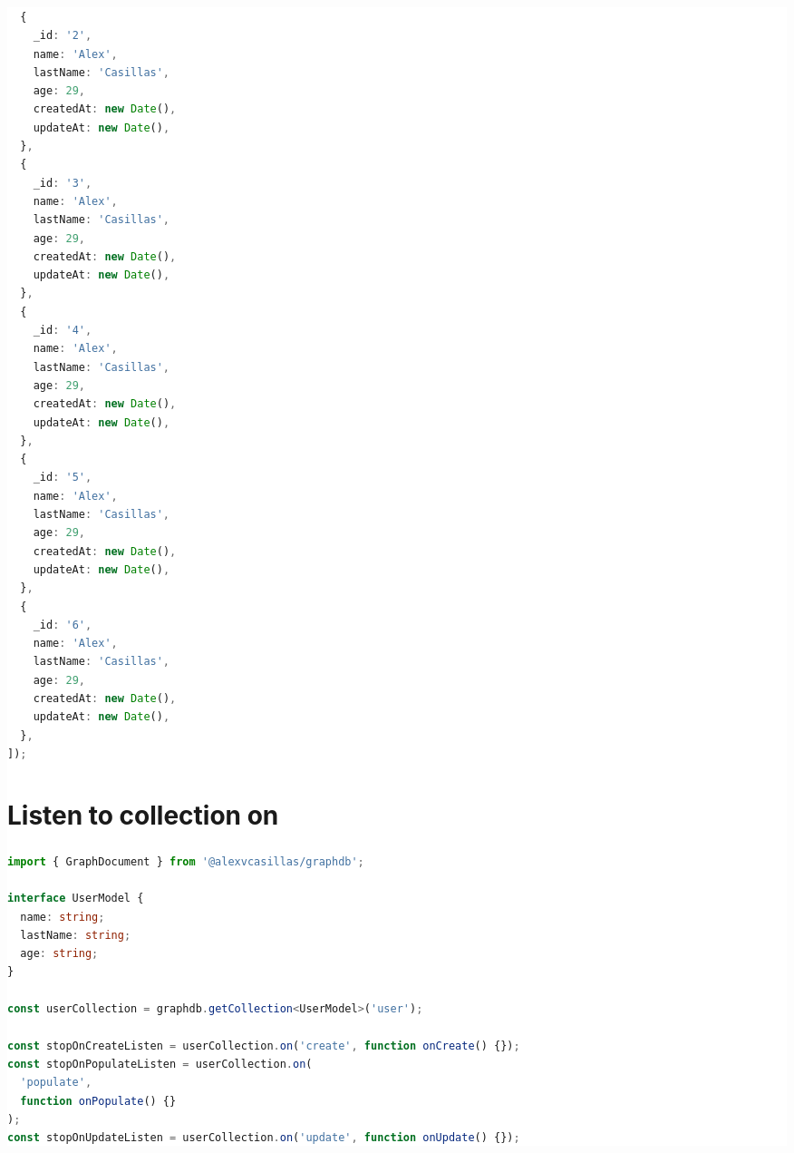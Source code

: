```typescript
  {
    _id: '2',
    name: 'Alex',
    lastName: 'Casillas',
    age: 29,
    createdAt: new Date(),
    updateAt: new Date(),
  },
  {
    _id: '3',
    name: 'Alex',
    lastName: 'Casillas',
    age: 29,
    createdAt: new Date(),
    updateAt: new Date(),
  },
  {
    _id: '4',
    name: 'Alex',
    lastName: 'Casillas',
    age: 29,
    createdAt: new Date(),
    updateAt: new Date(),
  },
  {
    _id: '5',
    name: 'Alex',
    lastName: 'Casillas',
    age: 29,
    createdAt: new Date(),
    updateAt: new Date(),
  },
  {
    _id: '6',
    name: 'Alex',
    lastName: 'Casillas',
    age: 29,
    createdAt: new Date(),
    updateAt: new Date(),
  },
]);
```

# Listen to collection on

```typescript
import { GraphDocument } from '@alexvcasillas/graphdb';

interface UserModel {
  name: string;
  lastName: string;
  age: string;
}

const userCollection = graphdb.getCollection<UserModel>('user');

const stopOnCreateListen = userCollection.on('create', function onCreate() {});
const stopOnPopulateListen = userCollection.on(
  'populate',
  function onPopulate() {}
);
const stopOnUpdateListen = userCollection.on('update', function onUpdate() {});
```
